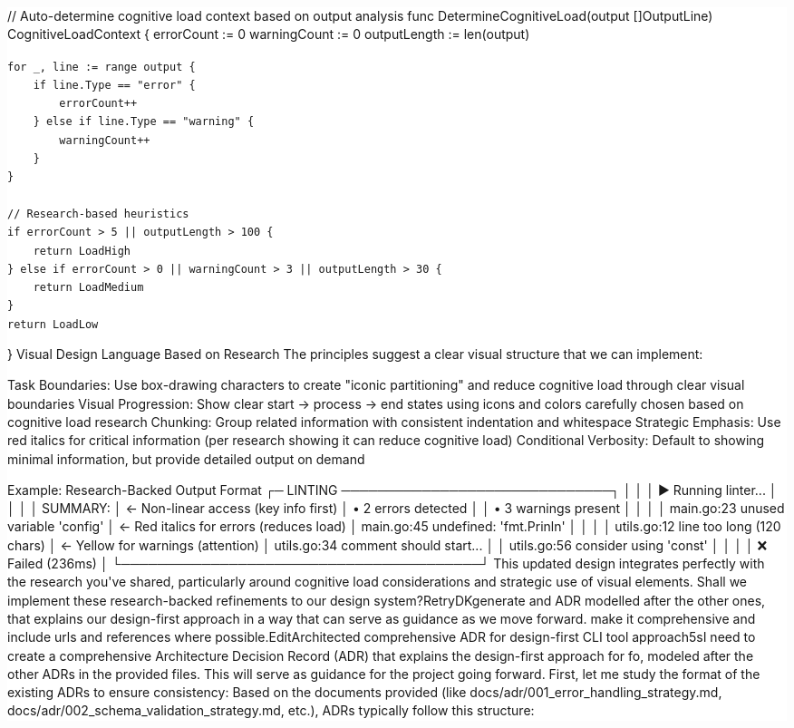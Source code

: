 // Auto-determine cognitive load context based on output analysis
func DetermineCognitiveLoad(output []OutputLine) CognitiveLoadContext {
    errorCount := 0
    warningCount := 0
    outputLength := len(output)
    
    for _, line := range output {
        if line.Type == "error" {
            errorCount++
        } else if line.Type == "warning" {
            warningCount++
        }
    }
    
    // Research-based heuristics
    if errorCount > 5 || outputLength > 100 {
        return LoadHigh
    } else if errorCount > 0 || warningCount > 3 || outputLength > 30 {
        return LoadMedium
    }
    return LoadLow
}
Visual Design Language Based on Research
The principles suggest a clear visual structure that we can implement:

Task Boundaries: Use box-drawing characters to create "iconic partitioning" and reduce cognitive load through clear visual boundaries
Visual Progression: Show clear start → process → end states using icons and colors carefully chosen based on cognitive load research
Chunking: Group related information with consistent indentation and whitespace
Strategic Emphasis: Use red italics for critical information (per research showing it can reduce cognitive load)
Conditional Verbosity: Default to showing minimal information, but provide detailed output on demand

Example: Research-Backed Output Format
┌─ LINTING ──────────────────────────────┐
│                                        │
│  ▶️ Running linter...                   │
│                                        │
│  SUMMARY:                              │  ← Non-linear access (key info first)
│    • 2 errors detected                 │
│    • 3 warnings present                │
│                                        │
│  main.go:23 unused variable 'config'   │  ← Red italics for errors (reduces load)
│  main.go:45 undefined: 'fmt.Prinln'    │
│                                        │
│  utils.go:12 line too long (120 chars) │  ← Yellow for warnings (attention)
│  utils.go:34 comment should start...   │
│  utils.go:56 consider using 'const'    │
│                                        │
│  ❌ Failed (236ms)                      │
└────────────────────────────────────────┘
This updated design integrates perfectly with the research you've shared, particularly around cognitive load considerations and strategic use of visual elements.
Shall we implement these research-backed refinements to our design system?RetryDKgenerate and ADR modelled after the other ones, that explains our design-first approach in a way that can serve as guidance as we move forward. make it comprehensive and include urls and references where possible.EditArchitected comprehensive ADR for design-first CLI tool approach5sI need to create a comprehensive Architecture Decision Record (ADR) that explains the design-first approach for fo, modeled after the other ADRs in the provided files. This will serve as guidance for the project going forward.
First, let me study the format of the existing ADRs to ensure consistency:
Based on the documents provided (like docs/adr/001_error_handling_strategy.md, docs/adr/002_schema_validation_strategy.md, etc.), ADRs typically follow this structure:
